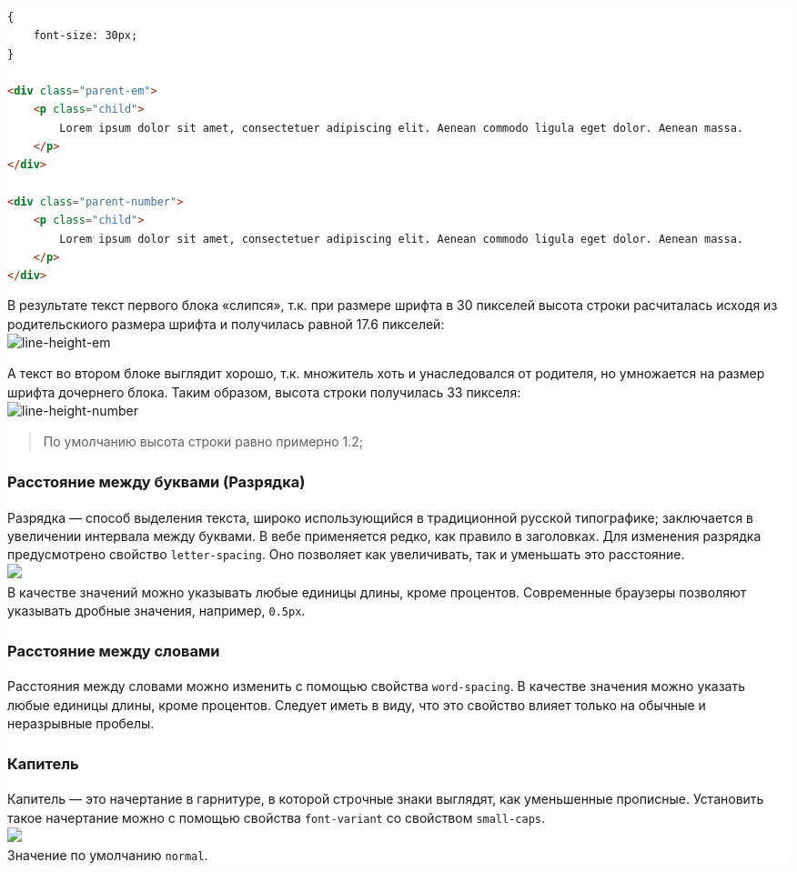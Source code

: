 ```html
{
    font-size: 30px;
}

<div class="parent-em">
    <p class="child">
        Lorem ipsum dolor sit amet, consectetuer adipiscing elit. Aenean commodo ligula eget dolor. Aenean massa.
    </p>
</div>

<div class="parent-number">
    <p class="child">
        Lorem ipsum dolor sit amet, consectetuer adipiscing elit. Aenean commodo ligula eget dolor. Aenean massa.
    </p>
</div>
```

В результате текст первого блока «слипся», т.к. при размере шрифта в 30 пикселей высота строки расчиталась исходя из
родительскиого размера шрифта и получилась равной 17.6 пикселей:  
![line-height-em](https://leto19g.storage.yandex.net/rdisk/9446f2af72d2e30476492e73713d68827e47649efef50a18aa8a5a9b4a995f37/inf/7zqhJeiAj85U55vDKPIqtGKGt9F5c0P4LZPcS-YIH0q4emhTmsoM-rfZ8yKlpK-smkcjHjWZflK8Q-UOJnEJmg==?uid=0&filename=2015-10-07%2015-51-01%20Create%20a%20new%20fiddle%20-%20JSFiddle.png&disposition=inline&hash=&limit=0&content_type=image%2Fpng&tknv=v2&rtoken=bb1c32a9059f69de31e2a0150d36c4b6&force_default=no&ycrid=na-28f42ae900fe0bff8d397e99d8da34b9-downloader3g)  

А текст во втором блоке выглядит хорошо, т.к. множитель хоть и унаследовался от родителя, но умножается на размер шрифта
дочернего блока. Таким образом, высота строки получилась 33 пикселя:  
![line-height-number](https://leto22g.storage.yandex.net/rdisk/e86c7d3479cac02e874aa09fa1e003dcd93eaf6f65b98b3cc43b4f5f53e67d8a/inf/1IzQFcWkiGZ6GlnDOLxECDzpgEVK4rXMB8EwSHow-R7aP2t8a76dQeTe8ZiEFJ_aoGcAz1VnBad-Q88ukNaxHw==?uid=0&filename=2015-10-07%2015-55-44%20Mo8Il34oAD4LQnyiwX9PHL-AjHS44_6h2fW2jT9j2Z7fACOUAFQmW9mfbI6aFmidLsI8aduHroS3G020_Ps5ug%3D%3D%20%28570%C3%97192%29.png&disposition=inline&hash=&limit=0&content_type=image%2Fpng&tknv=v2&rtoken=bb1c32a9059f69de31e2a0150d36c4b6&force_default=no&ycrid=na-3c8f46680bbe9f90e80db53c8819a1ed-downloader2g)  

> По умолчанию высота строки равно примерно 1.2;

### Расстояние между буквами (Разрядка)
Разрядка — способ выделения текста, широко использующийся в традиционной русской типографике; заключается в увеличении
интервала между буквами. В вебе применяется редко, как правило в заголовках. Для изменения разрядка предусмотрено
свойство `letter-spacing`. Оно позволяет как увеличивать, так и уменьшать это расстояние.   
![](https://leto8g.storage.yandex.net/rdisk/f432d48590b673aa488561efa16c5a182531d978eb076aed682f45f0bf720681/inf/MVI6AZxo8GU7K7U6e8tSsjGrA1n82_2aMdPQwRRZm-x6Xz_dr_pf5yzAtN4C45j6bXld8ULSS2oQK7-2OrHX_Q==?uid=0&filename=2015-10-11%2002-03-11%20Create%20a%20new%20fiddle%20-%20JSFiddle.png&disposition=inline&hash=&limit=0&content_type=image%2Fpng&tknv=v2&rtoken=db0ab222e9b599020d131fc3f908b7a0&force_default=no&ycrid=na-b4acf5e2733154647e79bcf1324c716e-downloader4d)  
В качестве значений можно указывать любые единицы длины, кроме процентов. Современные браузеры позволяют указывать
дробные значения, например, `0.5px`.

### Расстояние между словами
Расстояния между словами можно изменить с помощью свойства `word-spacing`. В качестве значения можно указать любые
единицы длины, кроме процентов. Следует иметь в виду, что это свойство влияет только на обычные и неразрывные пробелы.

### Капитель
Капитель — это начертание в гарнитуре, в которой строчные знаки выглядят, как уменьшенные прописные. Установить такое
начертание можно с помощью свойства `font-variant` со свойством `small-caps`.  
![](http://htmlbook.ru/files/images/css/css_font-variant_1.png)  
Значение по умолчанию `normal`.
